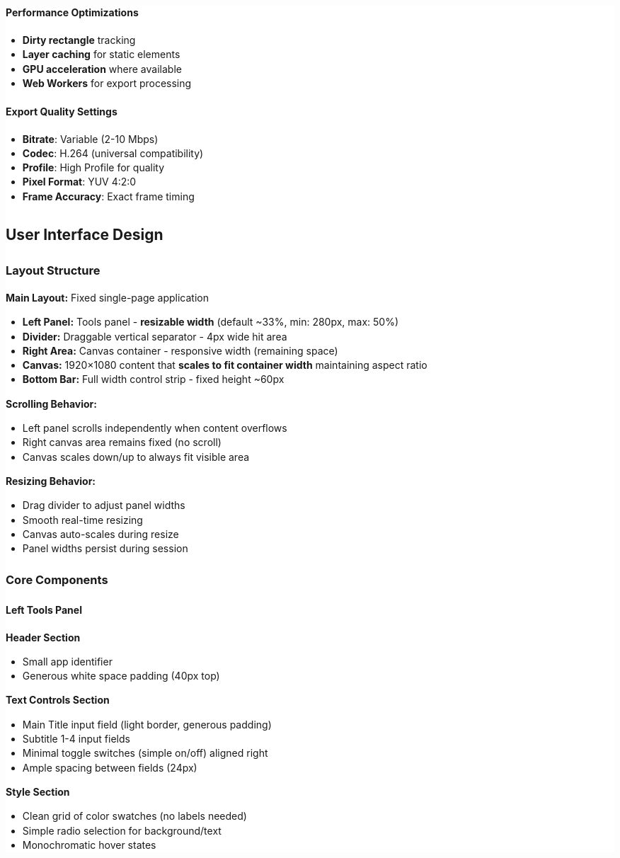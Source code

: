 #### Performance Optimizations
- **Dirty rectangle** tracking
- **Layer caching** for static elements
- **GPU acceleration** where available
- **Web Workers** for export processing

#### Export Quality Settings
- **Bitrate**: Variable (2-10 Mbps)
- **Codec**: H.264 (universal compatibility)
- **Profile**: High Profile for quality
- **Pixel Format**: YUV 4:2:0
- **Frame Accuracy**: Exact frame timing

## User Interface Design

### Layout Structure

**Main Layout:** Fixed single-page application
- **Left Panel:** Tools panel - **resizable width** (default ~33%, min: 280px, max: 50%)
- **Divider:** Draggable vertical separator - 4px wide hit area
- **Right Area:** Canvas container - responsive width (remaining space)
- **Canvas:** 1920×1080 content that **scales to fit container width** maintaining aspect ratio
- **Bottom Bar:** Full width control strip - fixed height ~60px

**Scrolling Behavior:**
- Left panel scrolls independently when content overflows
- Right canvas area remains fixed (no scroll)
- Canvas scales down/up to always fit visible area

**Resizing Behavior:**
- Drag divider to adjust panel widths
- Smooth real-time resizing
- Canvas auto-scales during resize
- Panel widths persist during session

### Core Components

#### Left Tools Panel
**Header Section**
- Small app identifier
- Generous white space padding (40px top)

**Text Controls Section**
- Main Title input field (light border, generous padding)
- Subtitle 1-4 input fields 
- Minimal toggle switches (simple on/off) aligned right
- Ample spacing between fields (24px)

**Style Section**
- Clean grid of color swatches (no labels needed)
- Simple radio selection for background/text
- Monochromatic hover states
